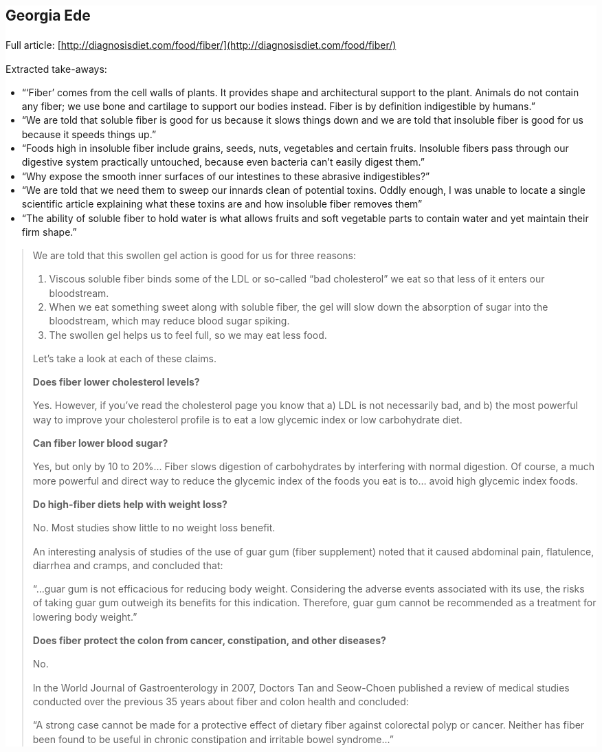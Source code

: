 ## Georgia Ede

Full article: [http://diagnosisdiet.com/food/fiber/](http://diagnosisdiet.com/food/fiber/)

Extracted take-aways:

* “‘Fiber’ comes from the cell walls of plants. It provides shape and architectural support to the plant. Animals do not contain any fiber; we use bone and cartilage to support our bodies instead. Fiber is by definition indigestible by humans.”
* “We are told that soluble fiber is good for us because it slows things down and we are told that insoluble fiber is good for us because it speeds things up.”
* “Foods high in insoluble fiber include grains, seeds, nuts, vegetables and certain fruits. Insoluble fibers pass through our digestive system practically untouched, because even bacteria can’t easily digest them.”
* “Why expose the smooth inner surfaces of our intestines to these abrasive indigestibles?”
* “We are told that we need them to sweep our innards clean of potential toxins. Oddly enough, I was unable to locate a single scientific article explaining what these toxins are and how insoluble fiber removes them”
* “The ability of soluble fiber to hold water is what allows fruits and soft vegetable parts to contain water and yet maintain their firm shape.”

> We are told that this swollen gel action is good for us for three reasons:
>
> 1. Viscous soluble fiber binds some of the LDL or so-called “bad cholesterol” we eat so that less of it enters our bloodstream.
> 2. When we eat something sweet along with soluble fiber, the gel will slow down the absorption of sugar into the bloodstream, which may reduce blood sugar spiking.
> 3. The swollen gel helps us to feel full, so we may eat less food.
>
> Let’s take a look at each of these claims.
>
> **Does fiber lower cholesterol levels?**
>
> Yes. However, if you’ve read the cholesterol page you know that a) LDL is not necessarily bad, and b) the most powerful way to improve your cholesterol profile is to eat a low glycemic index or low carbohydrate diet.
>
> **Can fiber lower blood sugar?**
>
> Yes, but only by 10 to 20%... Fiber slows digestion of carbohydrates by interfering with normal digestion. Of course, a much more powerful and direct way to reduce the glycemic index of the foods you eat is to… avoid high glycemic index foods.
>
> **Do high-fiber diets help with weight loss?**
>
> No. Most studies show little to no weight loss benefit.
>
> An interesting analysis of studies of the use of guar gum (fiber supplement) noted that it caused abdominal pain, flatulence, diarrhea and cramps, and concluded that:
>
> “…guar gum is not efficacious for reducing body weight. Considering the adverse events associated with its use, the risks of taking guar gum outweigh its benefits for this indication. Therefore, guar gum cannot be recommended as a treatment for lowering body weight.”
>
> **Does fiber protect the colon from cancer, constipation, and other diseases?**
>
> No.
>
> In the World Journal of Gastroenterology in 2007, Doctors Tan and Seow-Choen published a review of medical studies conducted over the previous 35 years about fiber and colon health and concluded:
>
> “A strong case cannot be made for a protective effect of dietary fiber against colorectal polyp or cancer. Neither has fiber been found to be useful in chronic constipation and irritable bowel syndrome...”